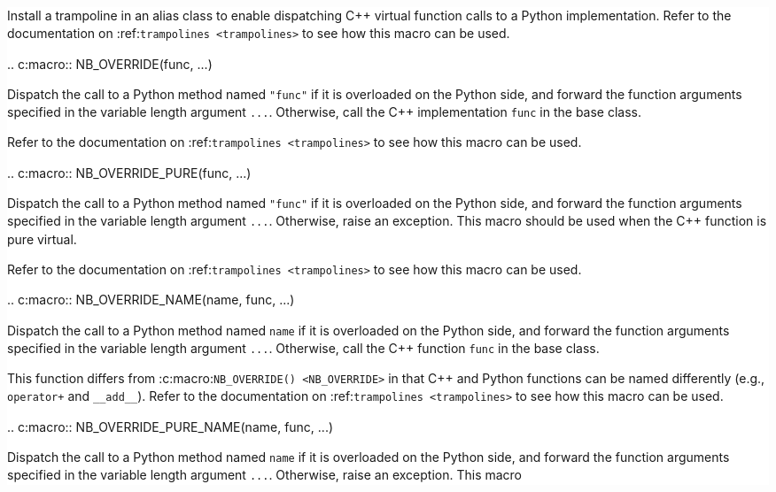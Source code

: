   Install a trampoline in an alias class to enable dispatching C++ virtual
   function calls to a Python implementation. Refer to the documentation on
   :ref:`trampolines <trampolines>` to see how this macro can be used.

.. c:macro:: NB_OVERRIDE(func, ...)

   Dispatch the call to a Python method named ``"func"`` if it is overloaded on
   the Python side, and forward the function arguments specified in the
   variable length argument ``...``. Otherwise, call the C++ implementation
   `func` in the base class.

   Refer to the documentation on :ref:`trampolines <trampolines>` to see how
   this macro can be used.

.. c:macro:: NB_OVERRIDE_PURE(func, ...)

   Dispatch the call to a Python method named ``"func"`` if it is overloaded on
   the Python side, and forward the function arguments specified in the
   variable length argument ``...``. Otherwise, raise an exception. This macro
   should be used when the C++ function is pure virtual.

   Refer to the documentation on :ref:`trampolines <trampolines>` to see how
   this macro can be used.

.. c:macro:: NB_OVERRIDE_NAME(name, func, ...)

   Dispatch the call to a Python method named ``name`` if it is overloaded on
   the Python side, and forward the function arguments specified in the
   variable length argument ``...``. Otherwise, call the C++ function `func` in
   the base class.

   This function differs from :c:macro:`NB_OVERRIDE() <NB_OVERRIDE>` in that
   C++ and Python functions can be named differently (e.g., ``operator+`` and
   ``__add__``). Refer to the documentation on :ref:`trampolines <trampolines>`
   to see how this macro can be used.

.. c:macro:: NB_OVERRIDE_PURE_NAME(name, func, ...)

   Dispatch the call to a Python method named ``name`` if it is overloaded on
   the Python side, and forward the function arguments specified in the
   variable length argument ``...``. Otherwise, raise an exception. This macro
